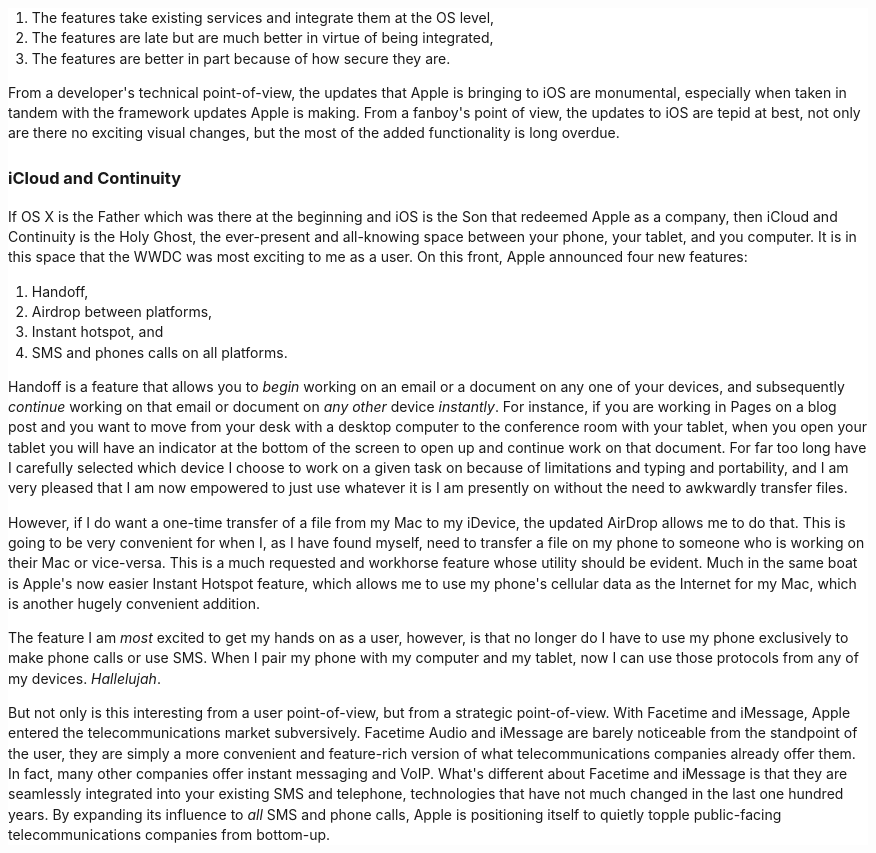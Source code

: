 1. The features take existing services and integrate them at the OS level,
2. The features are late but are much better in virtue of being integrated, 
3. The features are better in part because of how secure they are.

From a developer's technical point-of-view, the updates that Apple is bringing to
iOS are monumental, especially when taken in tandem with the framework updates
Apple is making. From a fanboy's point of view, the updates to iOS are tepid at best,
not only are there no exciting visual changes, but the most of the added functionality
is long overdue.

### iCloud and Continuity 

If OS X is the Father which was there at the beginning and iOS is the Son that redeemed
Apple as a company, then iCloud and Continuity is the Holy Ghost, the ever-present and all-knowing
space between your phone, your tablet, and you computer. It is in this space that the WWDC was
most exciting to me as a user. On this front, Apple announced four new features:

1.  Handoff,
2.  Airdrop between platforms,
3.  Instant hotspot, and
4.  SMS and phones calls on all platforms.

Handoff is a feature that allows you to *begin* working on an email or a document on any
one of your devices, and subsequently *continue* working on that email or document on *any
other* device *instantly*. For instance, if you are working in Pages on a blog post and you
want to move from your desk with a desktop computer to the conference room with your tablet,
when you open your tablet you will have an indicator at the bottom of the screen to open 
up and continue work on that document. For far too long have I carefully selected which device
I choose to work on a given task on because of limitations and typing and portability, and
I am very pleased that I am now empowered to just use whatever it is I am presently on without
the need to awkwardly transfer files.

However, if I do want a one-time transfer of a file from my Mac to my iDevice, the updated
AirDrop allows me to do that. This is going to be very convenient for when I, as I have found
myself, need to transfer a file on my phone to someone who is working on their Mac or vice-versa.
This is a much requested and workhorse feature whose utility should be evident.
Much in the same boat is Apple's now easier Instant Hotspot feature, which allows me to use
my phone's cellular data as the Internet for my Mac, which is another hugely convenient
addition.

The feature I am *most* excited to get my hands on as a user, however, is that no longer
do I have to use my phone exclusively to make phone calls or use SMS. When I pair my
phone with my computer and my tablet, now I can use those protocols from any of my 
devices. *Hallelujah*. 

But not only is this interesting from a user point-of-view, but from a strategic point-of-view.
With Facetime and iMessage, Apple entered the telecommunications market subversively. 
Facetime Audio and iMessage are barely noticeable from the standpoint of the user, they
are simply a more convenient and feature-rich version of what telecommunications companies
already offer them. In fact, many other companies offer instant messaging and VoIP.
What's different about Facetime and iMessage is that they are seamlessly integrated into
your existing SMS and telephone, technologies that have not much changed in the last
one hundred years. By expanding its influence to *all* SMS and phone calls, Apple is 
positioning itself to quietly topple public-facing telecommunications companies from 
bottom-up.
